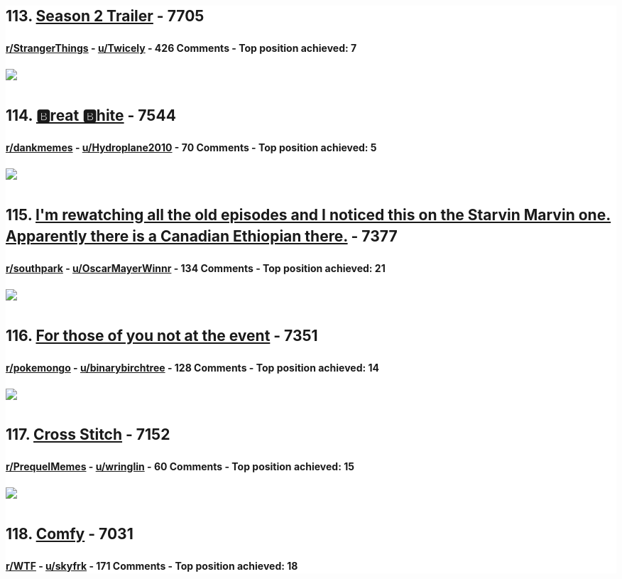 ## 113. [Season 2 Trailer](http://reddit.com/r/StrangerThings/comments/6oxx7y/season_2_trailer/) - 7705
#### [r/StrangerThings](http://reddit.com/r/StrangerThings) - [u/Twicely](http://reddit.com/u/Twicely) - 426 Comments - Top position achieved: 7

<a href="https://www.youtube.com/watch?v=lQ2RGaDBfwI"><img src="https://b.thumbs.redditmedia.com/wJRnBef9dMOEZcdz_V51aBJe0wDLMoYFKNwrFgP_6vw.jpg"></img></a>

## 114. [🅱️reat 🅱️hite](http://reddit.com/r/dankmemes/comments/6oypom/reat_hite/) - 7544
#### [r/dankmemes](http://reddit.com/r/dankmemes) - [u/Hydroplane2010](http://reddit.com/u/Hydroplane2010) - 70 Comments - Top position achieved: 5

<a href="https://i.redd.it/akc2w68cv8bz.jpg"><img src="https://b.thumbs.redditmedia.com/oOcSKRN1D9bgRzRI1ADPnPGXumzJLk451YWn0GjsZPY.jpg"></img></a>

## 115. [I'm rewatching all the old episodes and I noticed this on the Starvin Marvin one. Apparently there is a Canadian Ethiopian there.](http://reddit.com/r/southpark/comments/6owqhr/im_rewatching_all_the_old_episodes_and_i_noticed/) - 7377
#### [r/southpark](http://reddit.com/r/southpark) - [u/OscarMayerWinnr](http://reddit.com/u/OscarMayerWinnr) - 134 Comments - Top position achieved: 21

<a href="https://i.redd.it/bbpifi0fy6bz.jpg"><img src="https://b.thumbs.redditmedia.com/sSDbyPO-QTmvbldE4nKhodptrDeQPg_1-Sk6YYYwc0w.jpg"></img></a>

## 116. [For those of you not at the event](http://reddit.com/r/pokemongo/comments/6oxpw2/for_those_of_you_not_at_the_event/) - 7351
#### [r/pokemongo](http://reddit.com/r/pokemongo) - [u/binarybirchtree](http://reddit.com/u/binarybirchtree) - 128 Comments - Top position achieved: 14

<a href="http://imgur.com/Q213C3P"><img src="https://b.thumbs.redditmedia.com/Lp_9YiQfoEkadDeskLtsEk2e-HdM2rcgnT9UAKxCFzk.jpg"></img></a>

## 117. [Cross Stitch](http://reddit.com/r/PrequelMemes/comments/6oxuyo/cross_stitch/) - 7152
#### [r/PrequelMemes](http://reddit.com/r/PrequelMemes) - [u/wringlin](http://reddit.com/u/wringlin) - 60 Comments - Top position achieved: 15

<a href="https://i.redd.it/w15v9igyz7bz.jpg"><img src="https://b.thumbs.redditmedia.com/JVXFCne5ZyX0hCouCMcslx2rFadxM9OTwcEseGrC8JY.jpg"></img></a>

## 118. [Comfy](http://reddit.com/r/WTF/comments/6osttv/comfy/) - 7031
#### [r/WTF](http://reddit.com/r/WTF) - [u/skyfrk](http://reddit.com/u/skyfrk) - 171 Comments - Top position achieved: 18
